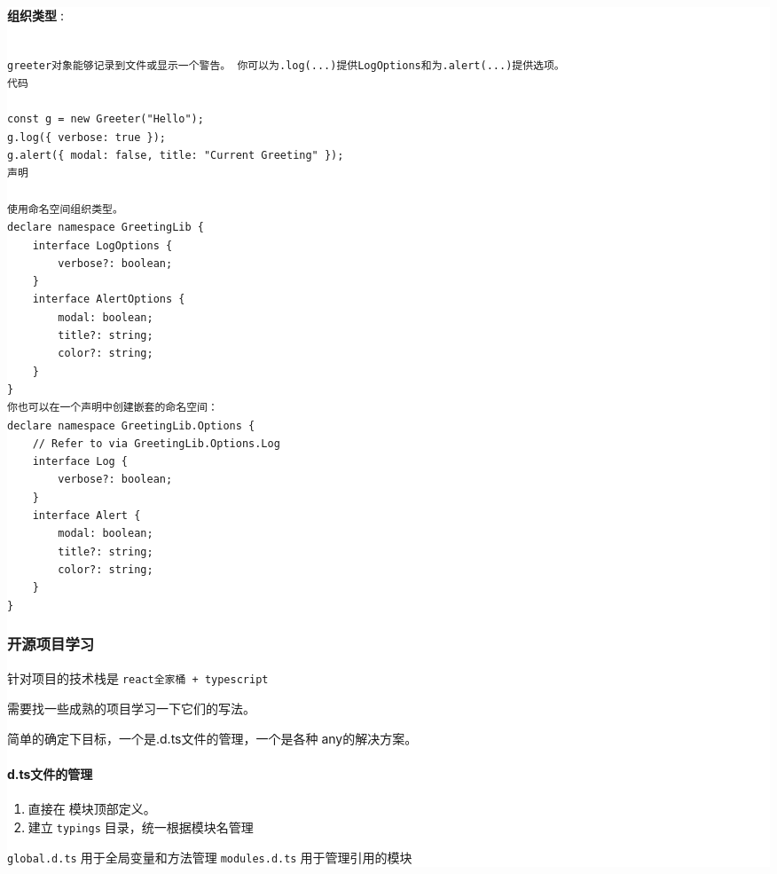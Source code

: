 **组织类型** :

```

greeter对象能够记录到文件或显示一个警告。 你可以为.log(...)提供LogOptions和为.alert(...)提供选项。
代码

const g = new Greeter("Hello");
g.log({ verbose: true });
g.alert({ modal: false, title: "Current Greeting" });
声明

使用命名空间组织类型。
declare namespace GreetingLib {
    interface LogOptions {
        verbose?: boolean;
    }
    interface AlertOptions {
        modal: boolean;
        title?: string;
        color?: string;
    }
}
你也可以在一个声明中创建嵌套的命名空间：
declare namespace GreetingLib.Options {
    // Refer to via GreetingLib.Options.Log
    interface Log {
        verbose?: boolean;
    }
    interface Alert {
        modal: boolean;
        title?: string;
        color?: string;
    }
}

```

### 开源项目学习

针对项目的技术栈是 `react全家桶 + typescript`

需要找一些成熟的项目学习一下它们的写法。

简单的确定下目标，一个是.d.ts文件的管理，一个是各种 any的解决方案。

#### d.ts文件的管理

1. 直接在 模块顶部定义。
2. 建立  `typings` 目录，统一根据模块名管理
   
  `global.d.ts` 用于全局变量和方法管理
  `modules.d.ts` 用于管理引用的模块
  